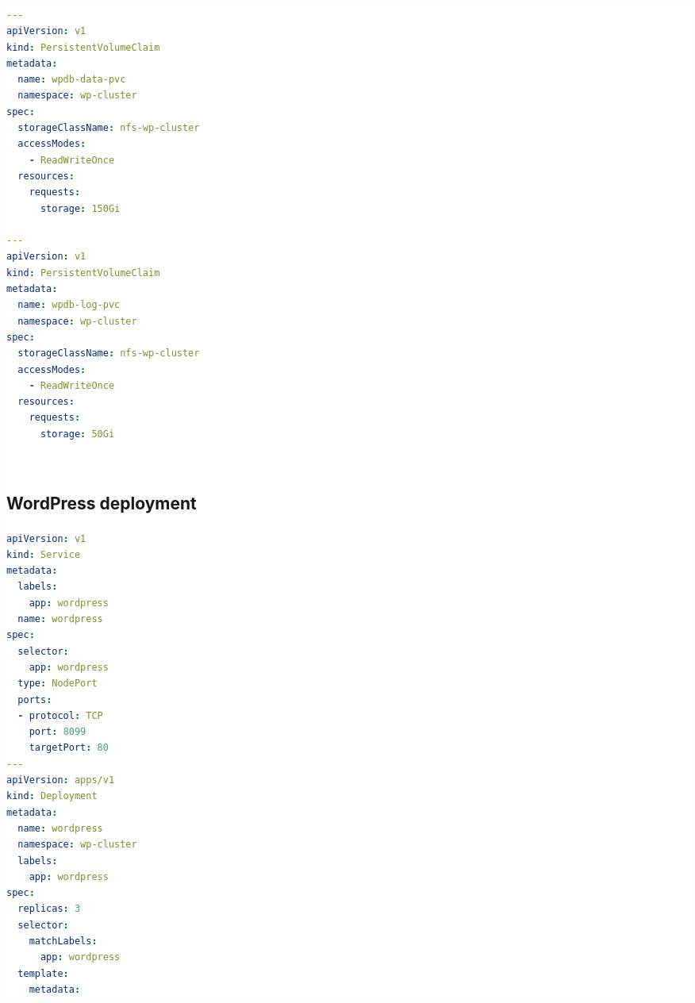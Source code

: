 ```yaml
---
apiVersion: v1
kind: PersistentVolumeClaim
metadata:
  name: wpdb-data-pvc
  namespace: wp-cluster
spec:
  storageClassName: nfs-wp-cluster
  accessModes:
    - ReadWriteOnce
  resources:
    requests:
      storage: 150Gi

---
apiVersion: v1
kind: PersistentVolumeClaim
metadata:
  name: wpdb-log-pvc
  namespace: wp-cluster
spec:
  storageClassName: nfs-wp-cluster
  accessModes:
    - ReadWriteOnce
  resources:
    requests:
      storage: 50Gi
```

<br>

## WordPress deployment

```yaml
apiVersion: v1
kind: Service
metadata:
  labels:
    app: wordpress
  name: wordpress
spec:
  selector:
    app: wordpress
  type: NodePort
  ports:
  - protocol: TCP
    port: 8099
    targetPort: 80
---
apiVersion: apps/v1
kind: Deployment
metadata:
  name: wordpress
  namespace: wp-cluster
  labels:
    app: wordpress
spec:
  replicas: 3
  selector:
    matchLabels:
      app: wordpress
  template:
    metadata:
```